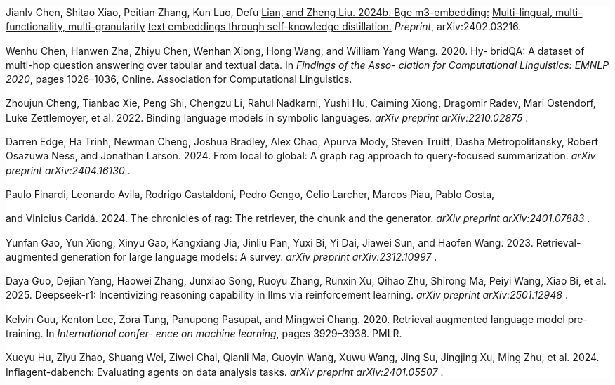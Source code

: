 Jianlv Chen, Shitao Xiao, Peitian Zhang, Kun Luo, Defu
[Lian, and Zheng Liu. 2024b. Bge m3-embedding:](https://arxiv.org/abs/2402.03216)
[Multi-lingual, multi-functionality, multi-granularity](https://arxiv.org/abs/2402.03216)
[text embeddings through self-knowledge distillation.](https://arxiv.org/abs/2402.03216)
_Preprint_, arXiv:2402.03216.

Wenhu Chen, Hanwen Zha, Zhiyu Chen, Wenhan Xiong,
[Hong Wang, and William Yang Wang. 2020. Hy-](https://doi.org/10.18653/v1/2020.findings-emnlp.91)
[bridQA: A dataset of multi-hop question answering](https://doi.org/10.18653/v1/2020.findings-emnlp.91)
[over tabular and textual data. In](https://doi.org/10.18653/v1/2020.findings-emnlp.91) _Findings of the Asso-_
_ciation for Computational Linguistics: EMNLP 2020_,
pages 1026–1036, Online. Association for Computational Linguistics.

Zhoujun Cheng, Tianbao Xie, Peng Shi, Chengzu
Li, Rahul Nadkarni, Yushi Hu, Caiming Xiong,
Dragomir Radev, Mari Ostendorf, Luke Zettlemoyer,
et al. 2022. Binding language models in symbolic
languages. _arXiv preprint arXiv:2210.02875_ .

Darren Edge, Ha Trinh, Newman Cheng, Joshua
Bradley, Alex Chao, Apurva Mody, Steven Truitt,
Dasha Metropolitansky, Robert Osazuwa Ness, and
Jonathan Larson. 2024. From local to global: A
graph rag approach to query-focused summarization.
_arXiv preprint arXiv:2404.16130_ .

Paulo Finardi, Leonardo Avila, Rodrigo Castaldoni, Pedro Gengo, Celio Larcher, Marcos Piau, Pablo Costa,


and Vinicius Caridá. 2024. The chronicles of rag:
The retriever, the chunk and the generator. _arXiv_
_preprint arXiv:2401.07883_ .

Yunfan Gao, Yun Xiong, Xinyu Gao, Kangxiang Jia,
Jinliu Pan, Yuxi Bi, Yi Dai, Jiawei Sun, and Haofen
Wang. 2023. Retrieval-augmented generation for
large language models: A survey. _arXiv preprint_
_arXiv:2312.10997_ .

Daya Guo, Dejian Yang, Haowei Zhang, Junxiao Song,
Ruoyu Zhang, Runxin Xu, Qihao Zhu, Shirong Ma,
Peiyi Wang, Xiao Bi, et al. 2025. Deepseek-r1: Incentivizing reasoning capability in llms via reinforcement learning. _arXiv preprint arXiv:2501.12948_ .

Kelvin Guu, Kenton Lee, Zora Tung, Panupong Pasupat, and Mingwei Chang. 2020. Retrieval augmented
language model pre-training. In _International confer-_
_ence on machine learning_, pages 3929–3938. PMLR.

Xueyu Hu, Ziyu Zhao, Shuang Wei, Ziwei Chai, Qianli
Ma, Guoyin Wang, Xuwu Wang, Jing Su, Jingjing
Xu, Ming Zhu, et al. 2024. Infiagent-dabench: Evaluating agents on data analysis tasks. _arXiv preprint_
_arXiv:2401.05507_ .
